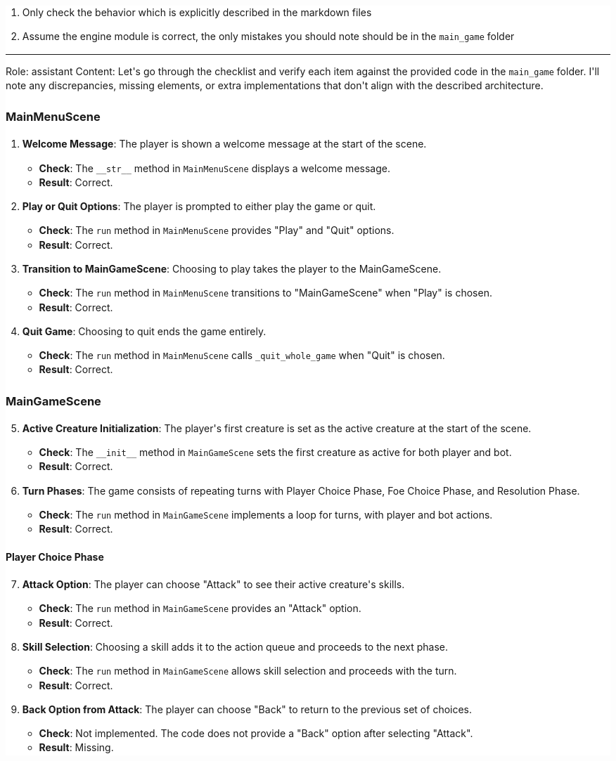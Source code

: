 1. Only check the behavior which is explicitly described in the markdown files

2. Assume the engine module is correct, the only mistakes you should note should be in the `main_game` folder
__________________
Role: assistant
Content: Let's go through the checklist and verify each item against the provided code in the `main_game` folder. I'll note any discrepancies, missing elements, or extra implementations that don't align with the described architecture.

### MainMenuScene

1. **Welcome Message**: The player is shown a welcome message at the start of the scene.
   - **Check**: The `__str__` method in `MainMenuScene` displays a welcome message.
   - **Result**: Correct.

2. **Play or Quit Options**: The player is prompted to either play the game or quit.
   - **Check**: The `run` method in `MainMenuScene` provides "Play" and "Quit" options.
   - **Result**: Correct.

3. **Transition to MainGameScene**: Choosing to play takes the player to the MainGameScene.
   - **Check**: The `run` method in `MainMenuScene` transitions to "MainGameScene" when "Play" is chosen.
   - **Result**: Correct.

4. **Quit Game**: Choosing to quit ends the game entirely.
   - **Check**: The `run` method in `MainMenuScene` calls `_quit_whole_game` when "Quit" is chosen.
   - **Result**: Correct.

### MainGameScene

5. **Active Creature Initialization**: The player's first creature is set as the active creature at the start of the scene.
   - **Check**: The `__init__` method in `MainGameScene` sets the first creature as active for both player and bot.
   - **Result**: Correct.

6. **Turn Phases**: The game consists of repeating turns with Player Choice Phase, Foe Choice Phase, and Resolution Phase.
   - **Check**: The `run` method in `MainGameScene` implements a loop for turns, with player and bot actions.
   - **Result**: Correct.

#### Player Choice Phase

7. **Attack Option**: The player can choose "Attack" to see their active creature's skills.
   - **Check**: The `run` method in `MainGameScene` provides an "Attack" option.
   - **Result**: Correct.

8. **Skill Selection**: Choosing a skill adds it to the action queue and proceeds to the next phase.
   - **Check**: The `run` method in `MainGameScene` allows skill selection and proceeds with the turn.
   - **Result**: Correct.

9. **Back Option from Attack**: The player can choose "Back" to return to the previous set of choices.
   - **Check**: Not implemented. The code does not provide a "Back" option after selecting "Attack".
   - **Result**: Missing.
